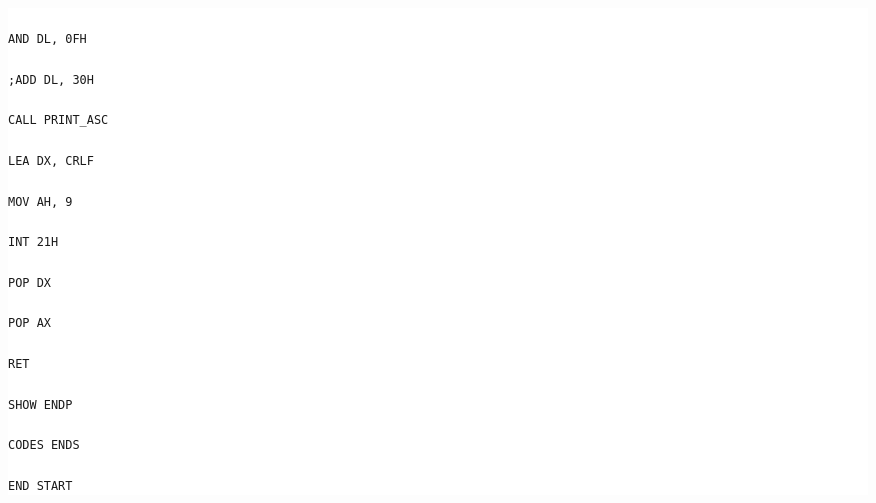 ```assembly

AND DL, 0FH

;ADD DL, 30H

CALL PRINT_ASC

LEA DX, CRLF

MOV AH, 9

INT 21H

POP DX

POP AX

RET

SHOW ENDP

CODES ENDS

END START
```

